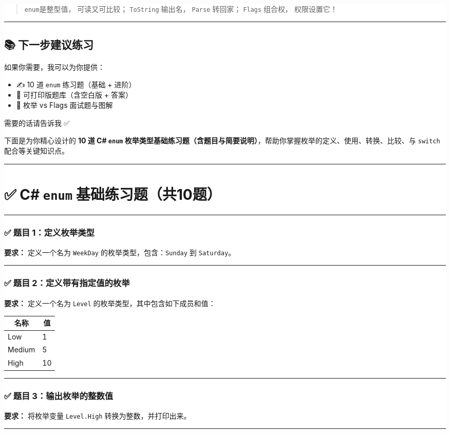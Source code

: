 > `enum`是整型值，
> 可读又可比较；
> `ToString` 输出名，
> `Parse` 转回家；
> `Flags` 组合权，
> 权限设置它！

---

## 📚 下一步建议练习

如果你需要，我可以为你提供：

* ✍️ 10 道 `enum` 练习题（基础 + 进阶）
* 📄 可打印版题库（含空白版 + 答案）
* 🧠 枚举 vs Flags 面试题与图解

需要的话请告诉我 ✅


下面是为你精心设计的 **10 道 C# `enum` 枚举类型基础练习题（含题目与简要说明）**，帮助你掌握枚举的定义、使用、转换、比较、与 `switch` 配合等关键知识点。

---

# ✅ C# `enum` 基础练习题（共10题）

---

### ✅ 题目 1：定义枚举类型

**要求：**
定义一个名为 `WeekDay` 的枚举类型，包含：`Sunday` 到 `Saturday`。

---

### ✅ 题目 2：定义带有指定值的枚举

**要求：**
定义一个名为 `Level` 的枚举类型，其中包含如下成员和值：

| 名称     | 值  |
| ------ | -- |
| Low    | 1  |
| Medium | 5  |
| High   | 10 |

---

### ✅ 题目 3：输出枚举的整数值

**要求：**
将枚举变量 `Level.High` 转换为整数，并打印出来。

---